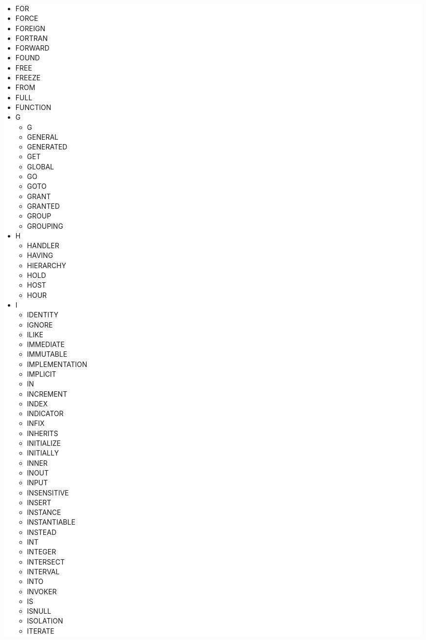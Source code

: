   - FOR
  - FORCE
  - FOREIGN
  - FORTRAN
  - FORWARD
  - FOUND
  - FREE
  - FREEZE
  - FROM
  - FULL
  - FUNCTION
- G 
  - G
  - GENERAL
  - GENERATED
  - GET
  - GLOBAL
  - GO
  - GOTO
  - GRANT
  - GRANTED
  - GROUP
  - GROUPING
- H 
  - HANDLER
  - HAVING
  - HIERARCHY
  - HOLD
  - HOST
  - HOUR
- I 
  - IDENTITY
  - IGNORE
  - ILIKE
  - IMMEDIATE
  - IMMUTABLE
  - IMPLEMENTATION
  - IMPLICIT
  - IN
  - INCREMENT
  - INDEX
  - INDICATOR
  - INFIX
  - INHERITS
  - INITIALIZE
  - INITIALLY
  - INNER
  - INOUT
  - INPUT
  - INSENSITIVE
  - INSERT
  - INSTANCE
  - INSTANTIABLE
  - INSTEAD
  - INT
  - INTEGER
  - INTERSECT
  - INTERVAL
  - INTO
  - INVOKER
  - IS
  - ISNULL
  - ISOLATION
  - ITERATE
